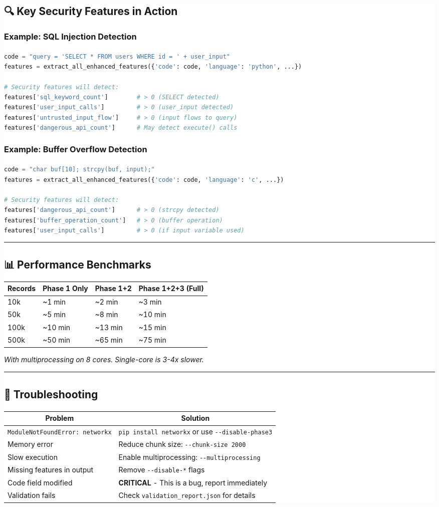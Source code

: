 ## 🔍 Key Security Features in Action

### Example: SQL Injection Detection
```python
code = "query = 'SELECT * FROM users WHERE id = ' + user_input"
features = extract_all_enhanced_features({'code': code, 'language': 'python', ...})

# Security features will detect:
features['sql_keyword_count']        # > 0 (SELECT detected)
features['user_input_calls']         # > 0 (user_input detected)
features['untrusted_input_flow']     # > 0 (input flows to query)
features['dangerous_api_count']      # May detect execute() calls
```

### Example: Buffer Overflow Detection
```python
code = "char buf[10]; strcpy(buf, input);"
features = extract_all_enhanced_features({'code': code, 'language': 'c', ...})

# Security features will detect:
features['dangerous_api_count']      # > 0 (strcpy detected)
features['buffer_operation_count']   # > 0 (buffer operation)
features['user_input_calls']         # > 0 (if input variable used)
```

---

## 📊 Performance Benchmarks

| Records | Phase 1 Only | Phase 1+2 | Phase 1+2+3 (Full) |
|---------|--------------|-----------|---------------------|
| 10k     | ~1 min       | ~2 min    | ~3 min              |
| 50k     | ~5 min       | ~8 min    | ~10 min             |
| 100k    | ~10 min      | ~13 min   | ~15 min             |
| 500k    | ~50 min      | ~65 min   | ~75 min             |

*With multiprocessing on 8 cores. Single-core is 3-4x slower.*

---

## 🐛 Troubleshooting

| Problem | Solution |
|---------|----------|
| `ModuleNotFoundError: networkx` | `pip install networkx` or use `--disable-phase3` |
| Memory error | Reduce chunk size: `--chunk-size 2000` |
| Slow execution | Enable multiprocessing: `--multiprocessing` |
| Missing features in output | Remove `--disable-*` flags |
| Code field modified | **CRITICAL** - This is a bug, report immediately |
| Validation fails | Check `validation_report.json` for details |
